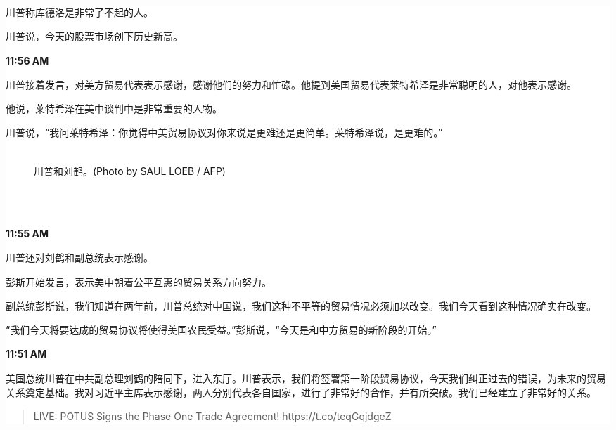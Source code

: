  </p>
 <p>
  川普称库德洛是非常了不起的人。
 </p>
 <p>
  川普说，今天的股票市场创下历史新高。
 </p>
 <p>
  <strong>
   11:56 AM
  </strong>
 </p>
 <p>
  川普接着发言，对美方贸易代表表示感谢，感谢他们的努力和忙碌。他提到美国贸易代表莱特希泽是非常聪明的人，对他表示感谢。
 </p>
 <p>
  他说，莱特希泽在美中谈判中是非常重要的人物。
 </p>
 <p>
  川普说，“我问莱特希泽：你觉得中美贸易协议对你来说是更难还是更简单。莱特希泽说，是更难的。”
 </p>
 <figure class="wp-caption aligncenter" id="attachment_11795914" style="width: 600px">
  <ok href="http://i.epochtimes.com/assets/uploads/2020/01/000_1NQ5G1.jpg">
   <img alt="" class="size-large wp-image-11795914" src="http://i.epochtimes.com/assets/uploads/2020/01/000_1NQ5G1-600x400.jpg"/>
  </ok>
  <br/><figcaption class="wp-caption-text">
   川普和刘鹤。(Photo by SAUL LOEB / AFP)
  </figcaption><br/>
 </figure><br/>
 <p>
  <strong>
   11:55 AM
  </strong>
 </p>
 <p>
  川普还对刘鹤和副总统表示感谢。
 </p>
 <p>
  彭斯开始发言，表示美中朝着公平互惠的贸易关系方向努力。
 </p>
 <p>
  副总统彭斯说，我们知道在两年前，川普总统对中国说，我们这种不平等的贸易情况必须加以改变。我们今天看到这种情况确实在改变。
 </p>
 <p>
  “我们今天将要达成的贸易协议将使得美国农民受益。”彭斯说，“今天是和中方贸易的新阶段的开始。”
 </p>
 <p>
  <strong>
   11:51 AM
  </strong>
 </p>
 <p>
  美国总统川普在中共副总理刘鹤的陪同下，进入东厅。川普表示，我们将签署第一阶段贸易协议，今天我们纠正过去的错误，为未来的贸易关系奠定基础。我对习近平主席表示感谢，两人分别代表各自国家，进行了非常好的合作，并有所突破。我们已经建立了非常好的关系。
 </p>
 <p>
 </p>
 <blockquote class="twitter-tweet" data-lang="en">
  <p dir="ltr" lang="en">
   LIVE: POTUS Signs the Phase One Trade Agreement!
   <ok href="https://t.co/teqGqjdgeZ">
    https://t.co/teqGqjdgeZ
   </ok>